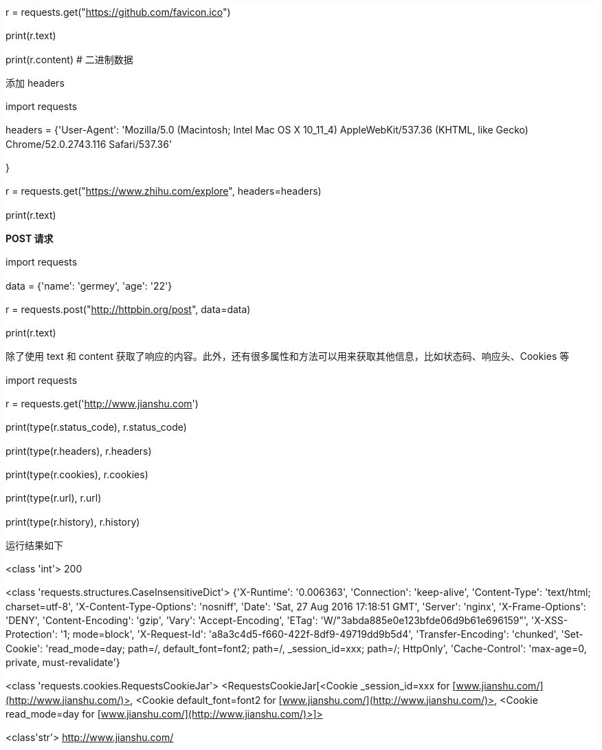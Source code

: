 r = requests.get("<https://github.com/favicon.ico>")

print(r.text)

print(r.content)  # 二进制数据

添加 headers

import requests

headers = {'User-Agent': 'Mozilla/5.0 (Macintosh; Intel Mac OS X 10_11_4) AppleWebKit/537.36 (KHTML, like Gecko) Chrome/52.0.2743.116 Safari/537.36'

}

r = requests.get("<https://www.zhihu.com/explore>", headers=headers)

print(r.text)



**POST 请求**

import requests

data = {'name': 'germey', 'age': '22'}

r = requests.post("<http://httpbin.org/post>", data=data)

print(r.text)

除了使用 text 和 content 获取了响应的内容。此外，还有很多属性和方法可以用来获取其他信息，比如状态码、响应头、Cookies 等

import requests

r = requests.get('<http://www.jianshu.com>')

print(type(r.status_code), r.status_code)

print(type(r.headers), r.headers)

print(type(r.cookies), r.cookies)

print(type(r.url), r.url)

print(type(r.history), r.history)

运行结果如下

<class 'int'> 200

<class 'requests.structures.CaseInsensitiveDict'> {'X-Runtime': '0.006363', 'Connection': 'keep-alive', 'Content-Type': 'text/html; charset=utf-8', 'X-Content-Type-Options': 'nosniff', 'Date': 'Sat, 27 Aug 2016 17:18:51 GMT', 'Server': 'nginx', 'X-Frame-Options': 'DENY', 'Content-Encoding': 'gzip', 'Vary': 'Accept-Encoding', 'ETag': 'W/"3abda885e0e123bfde06d9b61e696159"', 'X-XSS-Protection': '1; mode=block', 'X-Request-Id': 'a8a3c4d5-f660-422f-8df9-49719dd9b5d4', 'Transfer-Encoding': 'chunked', 'Set-Cookie': 'read_mode=day; path=/, default_font=font2; path=/, _session_id=xxx; path=/; HttpOnly', 'Cache-Control': 'max-age=0, private, must-revalidate'}

<class 'requests.cookies.RequestsCookieJar'> <RequestsCookieJar[<Cookie _session_id=xxx for [www.jianshu.com/](http://www.jianshu.com/)>, <Cookie default_font=font2 for [www.jianshu.com/](http://www.jianshu.com/)>, <Cookie read_mode=day for [www.jianshu.com/](http://www.jianshu.com/)>]>

<class'str'> <http://www.jianshu.com/>
